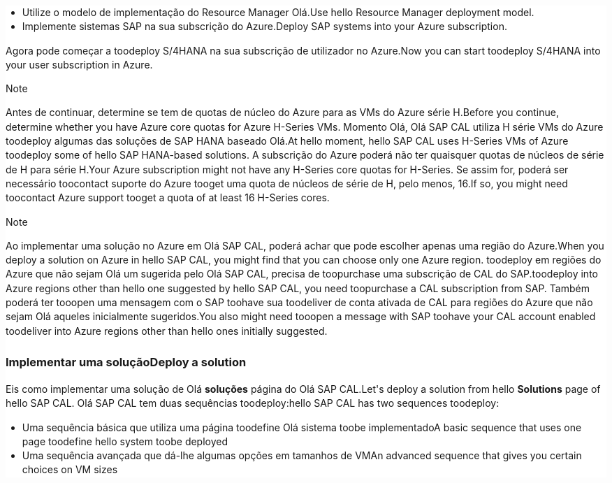 - <span data-ttu-id="7074f-158">Utilize o modelo de implementação do Resource Manager Olá.</span><span class="sxs-lookup"><span data-stu-id="7074f-158">Use hello Resource Manager deployment model.</span></span>
- <span data-ttu-id="7074f-159">Implemente sistemas SAP na sua subscrição do Azure.</span><span class="sxs-lookup"><span data-stu-id="7074f-159">Deploy SAP systems into your Azure subscription.</span></span>

<span data-ttu-id="7074f-160">Agora pode começar a toodeploy S/4HANA na sua subscrição de utilizador no Azure.</span><span class="sxs-lookup"><span data-stu-id="7074f-160">Now you can start toodeploy S/4HANA into your user subscription in Azure.</span></span>

> [!NOTE]
<span data-ttu-id="7074f-161">Antes de continuar, determine se tem de quotas de núcleo do Azure para as VMs do Azure série H.</span><span class="sxs-lookup"><span data-stu-id="7074f-161">Before you continue, determine whether you have Azure core quotas for Azure H-Series VMs.</span></span> <span data-ttu-id="7074f-162">Momento Olá, Olá SAP CAL utiliza H série VMs do Azure toodeploy algumas das soluções de SAP HANA baseado Olá.</span><span class="sxs-lookup"><span data-stu-id="7074f-162">At hello moment, hello SAP CAL uses H-Series VMs of Azure toodeploy some of hello SAP HANA-based solutions.</span></span> <span data-ttu-id="7074f-163">A subscrição do Azure poderá não ter quaisquer quotas de núcleos de série de H para série H.</span><span class="sxs-lookup"><span data-stu-id="7074f-163">Your Azure subscription might not have any H-Series core quotas for H-Series.</span></span> <span data-ttu-id="7074f-164">Se assim for, poderá ser necessário toocontact suporte do Azure tooget uma quota de núcleos de série de H, pelo menos, 16.</span><span class="sxs-lookup"><span data-stu-id="7074f-164">If so, you might need toocontact Azure support tooget a quota of at least 16 H-Series cores.</span></span>

> [!NOTE]
<span data-ttu-id="7074f-165">Ao implementar uma solução no Azure em Olá SAP CAL, poderá achar que pode escolher apenas uma região do Azure.</span><span class="sxs-lookup"><span data-stu-id="7074f-165">When you deploy a solution on Azure in hello SAP CAL, you might find that you can choose only one Azure region.</span></span> <span data-ttu-id="7074f-166">toodeploy em regiões do Azure que não sejam Olá um sugerida pelo Olá SAP CAL, precisa de toopurchase uma subscrição de CAL do SAP.</span><span class="sxs-lookup"><span data-stu-id="7074f-166">toodeploy into Azure regions other than hello one suggested by hello SAP CAL, you need toopurchase a CAL subscription from SAP.</span></span> <span data-ttu-id="7074f-167">Também poderá ter tooopen uma mensagem com o SAP toohave sua toodeliver de conta ativada de CAL para regiões do Azure que não sejam Olá aqueles inicialmente sugeridos.</span><span class="sxs-lookup"><span data-stu-id="7074f-167">You also might need tooopen a message with SAP toohave your CAL account enabled toodeliver into Azure regions other than hello ones initially suggested.</span></span>

### <a name="deploy-a-solution"></a><span data-ttu-id="7074f-168">Implementar uma solução</span><span class="sxs-lookup"><span data-stu-id="7074f-168">Deploy a solution</span></span>

<span data-ttu-id="7074f-169">Eis como implementar uma solução de Olá **soluções** página do Olá SAP CAL.</span><span class="sxs-lookup"><span data-stu-id="7074f-169">Let's deploy a solution from hello **Solutions** page of hello SAP CAL.</span></span> <span data-ttu-id="7074f-170">Olá SAP CAL tem duas sequências toodeploy:</span><span class="sxs-lookup"><span data-stu-id="7074f-170">hello SAP CAL has two sequences toodeploy:</span></span>

- <span data-ttu-id="7074f-171">Uma sequência básica que utiliza uma página toodefine Olá sistema toobe implementado</span><span class="sxs-lookup"><span data-stu-id="7074f-171">A basic sequence that uses one page toodefine hello system toobe deployed</span></span>
- <span data-ttu-id="7074f-172">Uma sequência avançada que dá-lhe algumas opções em tamanhos de VM</span><span class="sxs-lookup"><span data-stu-id="7074f-172">An advanced sequence that gives you certain choices on VM sizes</span></span> 

